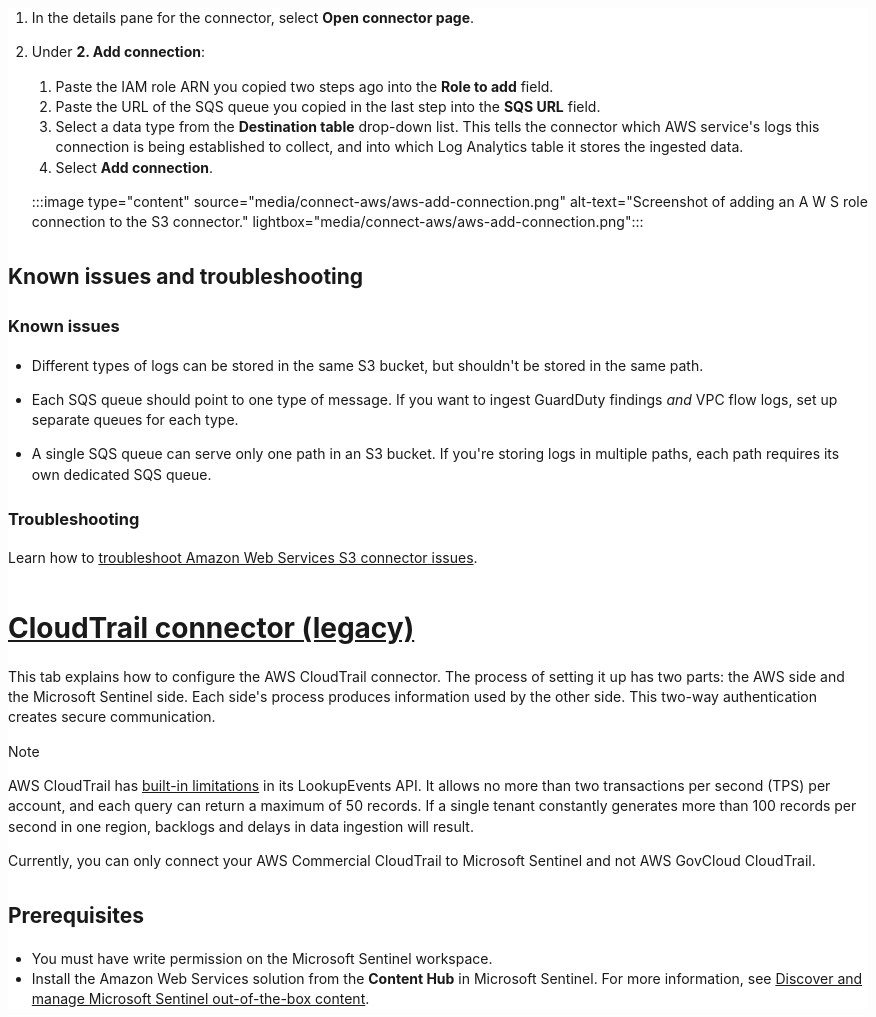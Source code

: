 1. In the details pane for the connector, select **Open connector page**.

1. Under **2. Add connection**:
    1. Paste the IAM role ARN you copied two steps ago into the **Role to add** field.
    1. Paste the URL of the SQS queue you copied in the last step into the **SQS URL** field.
    1. Select a data type from the **Destination table** drop-down list. This tells the connector which AWS service's logs this connection is being established to collect, and into which Log Analytics table it stores the ingested data.
    1. Select **Add connection**.

   :::image type="content" source="media/connect-aws/aws-add-connection.png" alt-text="Screenshot of adding an A W S role connection to the S3 connector." lightbox="media/connect-aws/aws-add-connection.png":::

## Known issues and troubleshooting

### Known issues

- Different types of logs can be stored in the same S3 bucket, but shouldn't be stored in the same path.

- Each SQS queue should point to one type of message. If you want to ingest GuardDuty findings *and* VPC flow logs, set up separate queues for each type.

- A single SQS queue can serve only one path in an S3 bucket. If you're storing logs in multiple paths, each path requires its own dedicated SQS queue.

### Troubleshooting

Learn how to [troubleshoot Amazon Web Services S3 connector issues](aws-s3-troubleshoot.md).

# [CloudTrail connector (legacy)](#tab/ct)

This tab explains how to configure the AWS CloudTrail connector. The process of setting it up has two parts: the AWS side and the Microsoft Sentinel side. Each side's process produces information used by the other side. This two-way authentication creates secure communication.

> [!NOTE]
> AWS CloudTrail has [built-in limitations](https://docs.aws.amazon.com/awscloudtrail/latest/userguide/WhatIsCloudTrail-Limits.html) in its LookupEvents API. It allows no more than two transactions per second (TPS) per account, and each query can return a maximum of 50 records. If a single tenant constantly generates more than 100 records per second in one region, backlogs and delays in data ingestion will result.
>
> Currently, you can only connect your AWS Commercial CloudTrail to Microsoft Sentinel and not AWS GovCloud CloudTrail.

## Prerequisites

- You must have write permission on the Microsoft Sentinel workspace.
- Install the Amazon Web Services solution from the **Content Hub** in Microsoft Sentinel. For more information, see [Discover and manage Microsoft Sentinel out-of-the-box content](sentinel-solutions-deploy.md).

